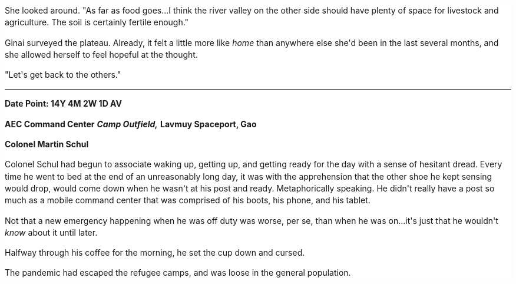 She looked around. "As far as food goes...I think the river valley on the other
side should have plenty of space for livestock and agriculture. The soil is
certainly fertile enough."

Ginai surveyed the plateau. Already, it felt a little more like *home* than
anywhere else she'd been in the last several months, and she allowed herself to
feel hopeful at the thought.

"Let's get back to the others."

---

**Date Point: 14Y 4M 2W 1D AV**

**AEC Command Center** ***Camp Outfield,*** **Lavmuy Spaceport, Gao**

**Colonel Martin Schul**

Colonel Schul had begun to associate waking up, getting up, and getting ready
for the day with a sense of hesitant dread. Every time he went to bed at the end
of an unreasonably long day, it was with the apprehension that the other shoe he
kept sensing would drop, would come down when he wasn't at his post and ready.
Metaphorically speaking. He didn't really have a post so much as a mobile
command center that was comprised of his boots, his phone, and his tablet.

Not that a new emergency happening when he was off duty was worse, per se, than
when he was on...it's just that he wouldn't *know* about it until later.

Halfway through his coffee for the morning, he set the cup down and cursed.

The pandemic had escaped the refugee camps, and was loose in the general
population.
